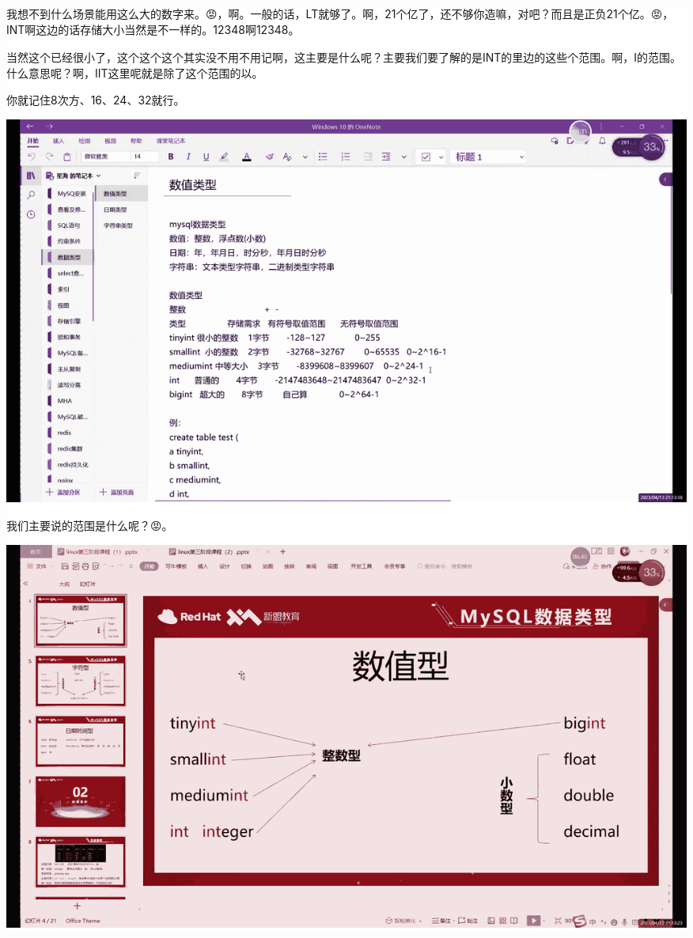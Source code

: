 我想不到什么场景能用这么大的数字来。😡，啊。一般的话，LT就够了。啊，21个亿了，还不够你造嘛，对吧？而且是正负21个亿。😡，INT啊这边的话存储大小当然是不一样的。12348啊12348。

当然这个已经很小了，这个这个这个其实没不用不用记啊，这主要是什么呢？主要我们要了解的是INT的里边的这些个范围。啊，I的范围。什么意思呢？啊，IIT这里呢就是除了这个范围的以。

你就记住8次方、16、24、32就行。

![](img/ca8abdbc40c3f1a43bf206706baffd5a_59.png)

我们主要说的范围是什么呢？😡。

![](img/ca8abdbc40c3f1a43bf206706baffd5a_61.png)
